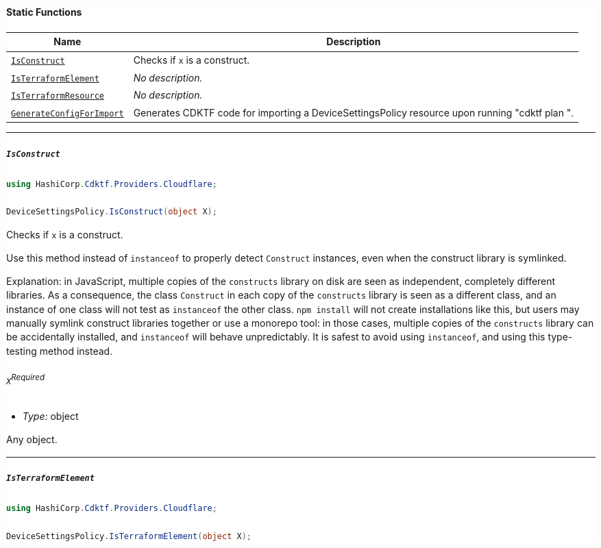 #### Static Functions <a name="Static Functions" id="Static Functions"></a>

| **Name** | **Description** |
| --- | --- |
| <code><a href="#@cdktf/provider-cloudflare.deviceSettingsPolicy.DeviceSettingsPolicy.isConstruct">IsConstruct</a></code> | Checks if `x` is a construct. |
| <code><a href="#@cdktf/provider-cloudflare.deviceSettingsPolicy.DeviceSettingsPolicy.isTerraformElement">IsTerraformElement</a></code> | *No description.* |
| <code><a href="#@cdktf/provider-cloudflare.deviceSettingsPolicy.DeviceSettingsPolicy.isTerraformResource">IsTerraformResource</a></code> | *No description.* |
| <code><a href="#@cdktf/provider-cloudflare.deviceSettingsPolicy.DeviceSettingsPolicy.generateConfigForImport">GenerateConfigForImport</a></code> | Generates CDKTF code for importing a DeviceSettingsPolicy resource upon running "cdktf plan <stack-name>". |

---

##### `IsConstruct` <a name="IsConstruct" id="@cdktf/provider-cloudflare.deviceSettingsPolicy.DeviceSettingsPolicy.isConstruct"></a>

```csharp
using HashiCorp.Cdktf.Providers.Cloudflare;

DeviceSettingsPolicy.IsConstruct(object X);
```

Checks if `x` is a construct.

Use this method instead of `instanceof` to properly detect `Construct`
instances, even when the construct library is symlinked.

Explanation: in JavaScript, multiple copies of the `constructs` library on
disk are seen as independent, completely different libraries. As a
consequence, the class `Construct` in each copy of the `constructs` library
is seen as a different class, and an instance of one class will not test as
`instanceof` the other class. `npm install` will not create installations
like this, but users may manually symlink construct libraries together or
use a monorepo tool: in those cases, multiple copies of the `constructs`
library can be accidentally installed, and `instanceof` will behave
unpredictably. It is safest to avoid using `instanceof`, and using
this type-testing method instead.

###### `X`<sup>Required</sup> <a name="X" id="@cdktf/provider-cloudflare.deviceSettingsPolicy.DeviceSettingsPolicy.isConstruct.parameter.x"></a>

- *Type:* object

Any object.

---

##### `IsTerraformElement` <a name="IsTerraformElement" id="@cdktf/provider-cloudflare.deviceSettingsPolicy.DeviceSettingsPolicy.isTerraformElement"></a>

```csharp
using HashiCorp.Cdktf.Providers.Cloudflare;

DeviceSettingsPolicy.IsTerraformElement(object X);
```
